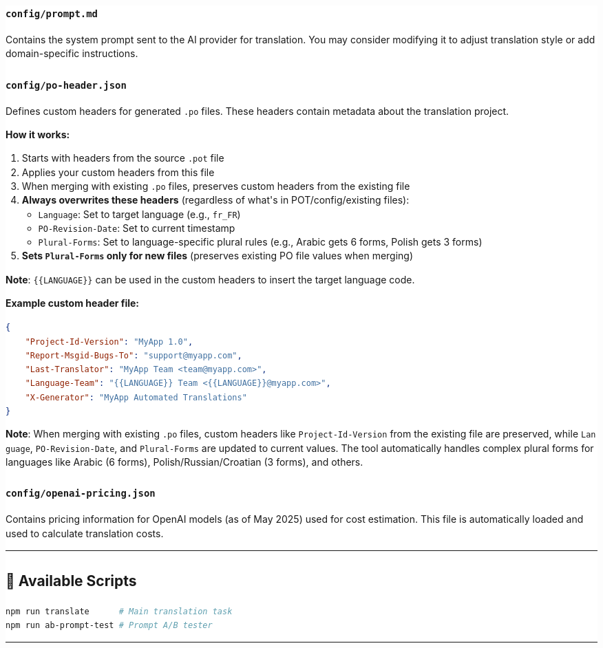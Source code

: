### `config/prompt.md`

Contains the system prompt sent to the AI provider for translation. You may consider modifying it to adjust translation style or add domain-specific instructions.

### `config/po-header.json`

Defines custom headers for generated `.po` files. These headers contain metadata about the translation project.

**How it works:**

1. Starts with headers from the source `.pot` file
2. Applies your custom headers from this file
3. When merging with existing `.po` files, preserves custom headers from the existing file
4. **Always overwrites these headers** (regardless of what's in POT/config/existing files):
   - `Language`: Set to target language (e.g., `fr_FR`)
   - `PO-Revision-Date`: Set to current timestamp
   - `Plural-Forms`: Set to language-specific plural rules (e.g., Arabic gets 6 forms, Polish gets 3 forms)
5. **Sets `Plural-Forms` only for new files** (preserves existing PO file values when merging)

**Note**: `{{LANGUAGE}}` can be used in the custom headers to insert the target language code.

**Example custom header file:**

```json
{
	"Project-Id-Version": "MyApp 1.0",
	"Report-Msgid-Bugs-To": "support@myapp.com",
	"Last-Translator": "MyApp Team <team@myapp.com>",
	"Language-Team": "{{LANGUAGE}} Team <{{LANGUAGE}}@myapp.com>",
	"X-Generator": "MyApp Automated Translations"
}
```

**Note**: When merging with existing `.po` files, custom headers like `Project-Id-Version` from the existing file are preserved, while `Language`, `PO-Revision-Date`, and `Plural-Forms` are updated to current values. The tool automatically handles complex plural forms for languages like Arabic (6 forms), Polish/Russian/Croatian (3 forms), and others.

### `config/openai-pricing.json`

Contains pricing information for OpenAI models (as of May 2025) used for cost estimation. This file is automatically loaded and used to calculate translation costs.

---

## 📜 Available Scripts

```bash
npm run translate      # Main translation task
npm run ab-prompt-test # Prompt A/B tester
```

---